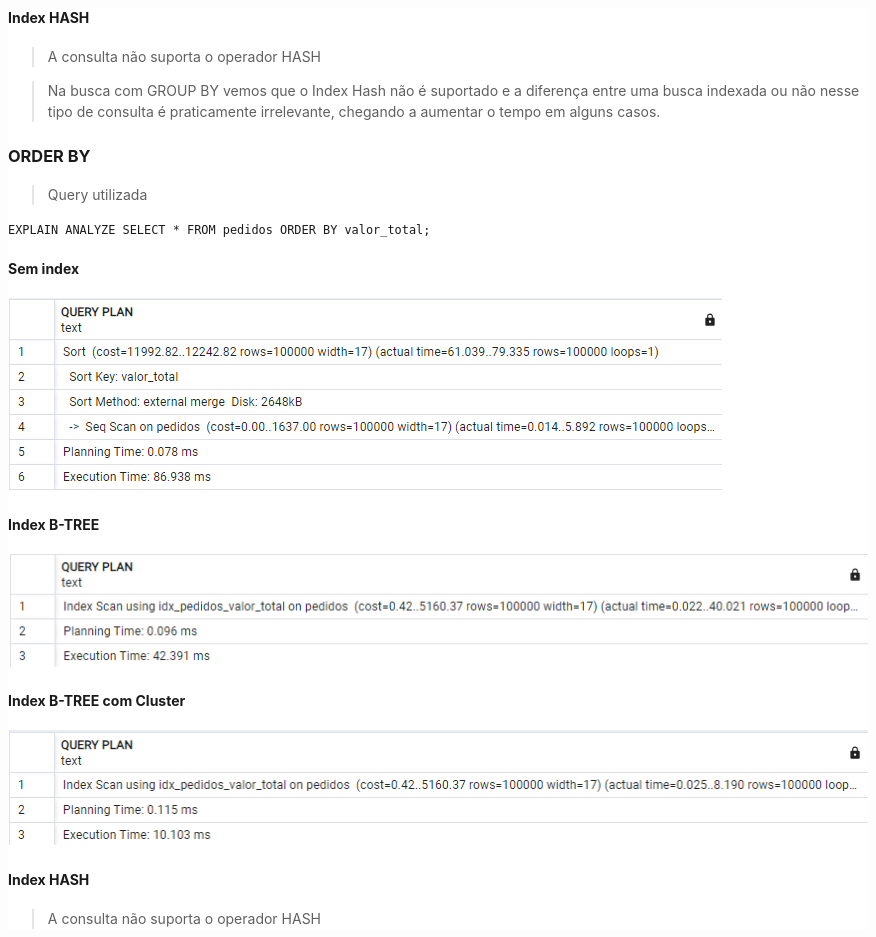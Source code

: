 #### Index HASH

> A consulta não suporta o operador HASH

> Na busca com GROUP BY vemos que o Index Hash não é suportado e a diferença entre uma busca indexada ou não nesse tipo de consulta é praticamente irrelevante, chegando a aumentar o tempo em alguns casos.

### ORDER BY

> Query utilizada

```postgresql
EXPLAIN ANALYZE SELECT * FROM pedidos ORDER BY valor_total;
```

#### Sem index

![alt text](pedidos/image-3.png)

#### Index B-TREE

![alt text](pedidos/image-7.png)

#### Index B-TREE com Cluster

![alt text](pedidos/image-11.png)

#### Index HASH

> A consulta não suporta o operador HASH
